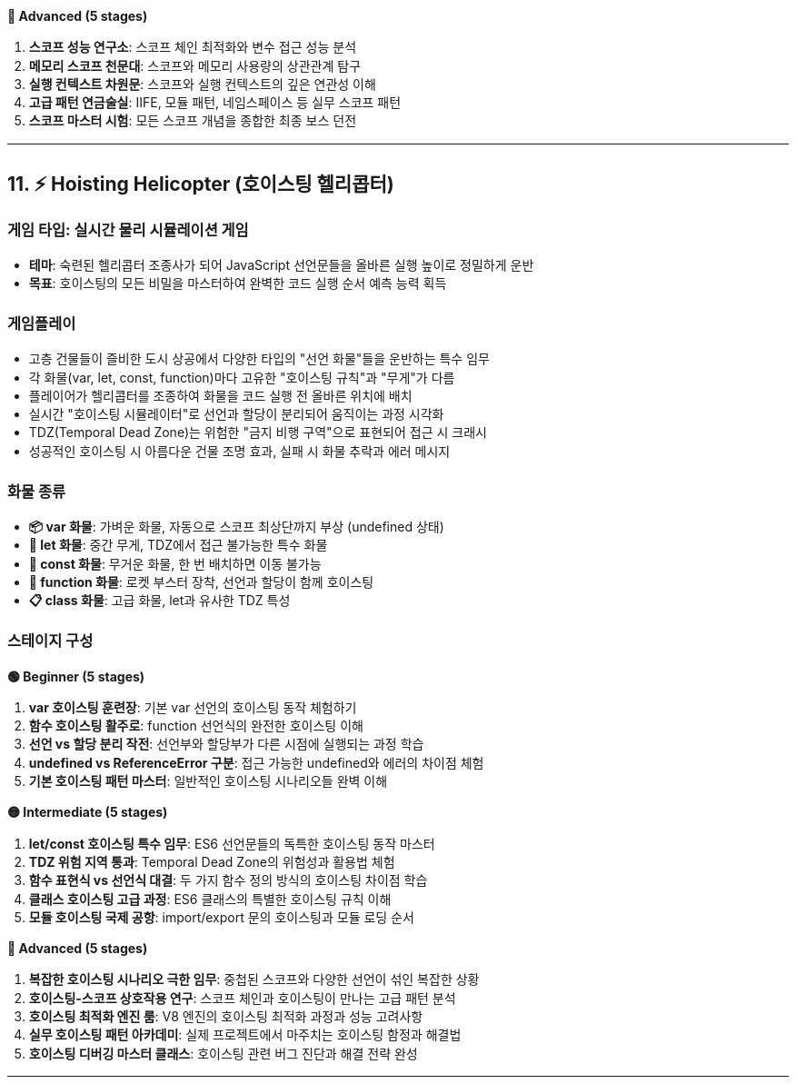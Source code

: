 **🔴 Advanced (5 stages)**
1. **스코프 성능 연구소**: 스코프 체인 최적화와 변수 접근 성능 분석
2. **메모리 스코프 천문대**: 스코프와 메모리 사용량의 상관관계 탐구
3. **실행 컨텍스트 차원문**: 스코프와 실행 컨텍스트의 깊은 연관성 이해
4. **고급 패턴 연금술실**: IIFE, 모듈 패턴, 네임스페이스 등 실무 스코프 패턴
5. **스코프 마스터 시험**: 모든 스코프 개념을 종합한 최종 보스 던전

---

## 11. ⚡ Hoisting Helicopter (호이스팅 헬리콥터)

### 게임 타입: **실시간 물리 시뮬레이션 게임**
- **테마**: 숙련된 헬리콥터 조종사가 되어 JavaScript 선언문들을 올바른 실행 높이로 정밀하게 운반
- **목표**: 호이스팅의 모든 비밀을 마스터하여 완벽한 코드 실행 순서 예측 능력 획득

### 게임플레이
- 고층 건물들이 즐비한 도시 상공에서 다양한 타입의 "선언 화물"들을 운반하는 특수 임무
- 각 화물(var, let, const, function)마다 고유한 "호이스팅 규칙"과 "무게"가 다름
- 플레이어가 헬리콥터를 조종하여 화물을 코드 실행 전 올바른 위치에 배치
- 실시간 "호이스팅 시뮬레이터"로 선언과 할당이 분리되어 움직이는 과정 시각화
- TDZ(Temporal Dead Zone)는 위험한 "금지 비행 구역"으로 표현되어 접근 시 크래시
- 성공적인 호이스팅 시 아름다운 건물 조명 효과, 실패 시 화물 추락과 에러 메시지

### 화물 종류
- **📦 var 화물**: 가벼운 화물, 자동으로 스코프 최상단까지 부상 (undefined 상태)
- **🎁 let 화물**: 중간 무게, TDZ에서 접근 불가능한 특수 화물
- **💎 const 화물**: 무거운 화물, 한 번 배치하면 이동 불가능
- **🚀 function 화물**: 로켓 부스터 장착, 선언과 할당이 함께 호이스팅
- **📋 class 화물**: 고급 화물, let과 유사한 TDZ 특성

### 스테이지 구성
**🟢 Beginner (5 stages)**
1. **var 호이스팅 훈련장**: 기본 var 선언의 호이스팅 동작 체험하기
2. **함수 호이스팅 활주로**: function 선언식의 완전한 호이스팅 이해
3. **선언 vs 할당 분리 작전**: 선언부와 할당부가 다른 시점에 실행되는 과정 학습
4. **undefined vs ReferenceError 구분**: 접근 가능한 undefined와 에러의 차이점 체험
5. **기본 호이스팅 패턴 마스터**: 일반적인 호이스팅 시나리오들 완벽 이해

**🟡 Intermediate (5 stages)**
1. **let/const 호이스팅 특수 임무**: ES6 선언문들의 독특한 호이스팅 동작 마스터
2. **TDZ 위험 지역 통과**: Temporal Dead Zone의 위험성과 활용법 체험
3. **함수 표현식 vs 선언식 대결**: 두 가지 함수 정의 방식의 호이스팅 차이점 학습
4. **클래스 호이스팅 고급 과정**: ES6 클래스의 특별한 호이스팅 규칙 이해
5. **모듈 호이스팅 국제 공항**: import/export 문의 호이스팅과 모듈 로딩 순서

**🔴 Advanced (5 stages)**
1. **복잡한 호이스팅 시나리오 극한 임무**: 중첩된 스코프와 다양한 선언이 섞인 복잡한 상황
2. **호이스팅-스코프 상호작용 연구**: 스코프 체인과 호이스팅이 만나는 고급 패턴 분석
3. **호이스팅 최적화 엔진 룸**: V8 엔진의 호이스팅 최적화 과정과 성능 고려사항
4. **실무 호이스팅 패턴 아카데미**: 실제 프로젝트에서 마주치는 호이스팅 함정과 해결법
5. **호이스팅 디버깅 마스터 클래스**: 호이스팅 관련 버그 진단과 해결 전략 완성

---